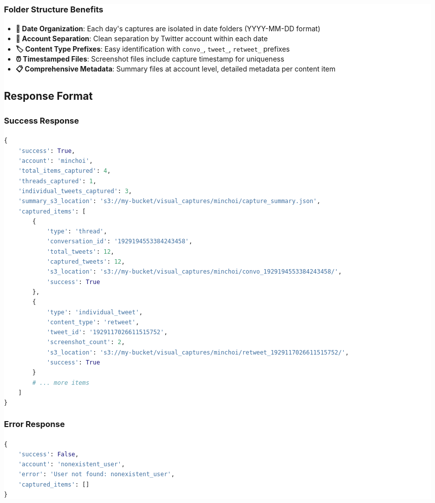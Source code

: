 ### Folder Structure Benefits

- **📅 Date Organization**: Each day's captures are isolated in date folders (YYYY-MM-DD format)
- **👤 Account Separation**: Clean separation by Twitter account within each date
- **🏷️ Content Type Prefixes**: Easy identification with `convo_`, `tweet_`, `retweet_` prefixes
- **⏰ Timestamped Files**: Screenshot files include capture timestamp for uniqueness
- **📋 Comprehensive Metadata**: Summary files at account level, detailed metadata per content item

## Response Format

### Success Response

```python
{
    'success': True,
    'account': 'minchoi',
    'total_items_captured': 4,
    'threads_captured': 1,
    'individual_tweets_captured': 3,
    'summary_s3_location': 's3://my-bucket/visual_captures/minchoi/capture_summary.json',
    'captured_items': [
        {
            'type': 'thread',
            'conversation_id': '1929194553384243458',
            'total_tweets': 12,
            'captured_tweets': 12,
            's3_location': 's3://my-bucket/visual_captures/minchoi/convo_1929194553384243458/',
            'success': True
        },
        {
            'type': 'individual_tweet',
            'content_type': 'retweet',
            'tweet_id': '1929117026611515752',
            'screenshot_count': 2,
            's3_location': 's3://my-bucket/visual_captures/minchoi/retweet_1929117026611515752/',
            'success': True
        }
        # ... more items
    ]
}
```

### Error Response

```python
{
    'success': False,
    'account': 'nonexistent_user',
    'error': 'User not found: nonexistent_user',
    'captured_items': []
}
```
